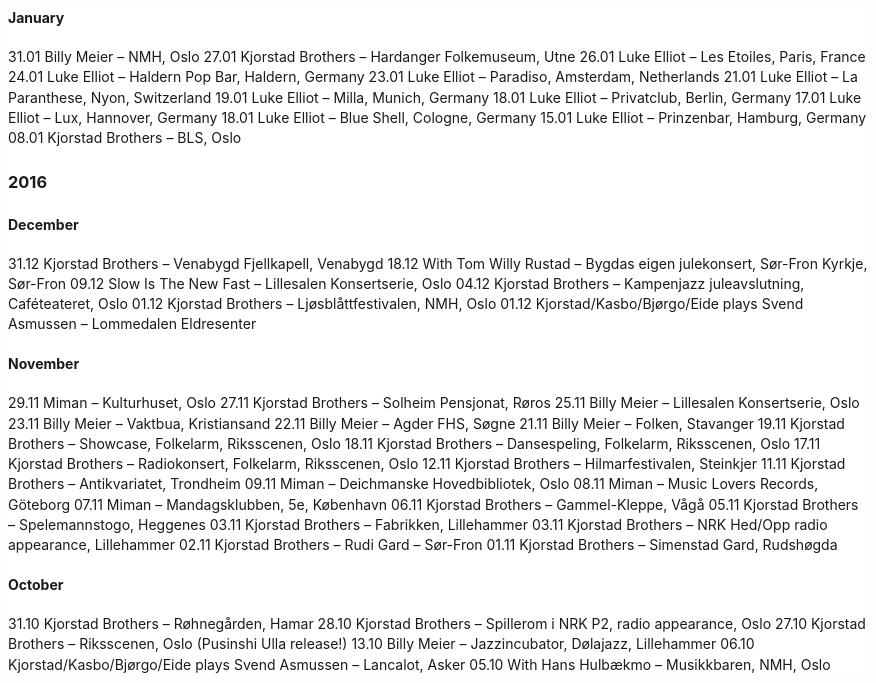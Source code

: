 #### January
31.01 Billy Meier – NMH, Oslo
27.01 Kjorstad Brothers – Hardanger Folkemuseum, Utne
26.01 Luke Elliot – Les Etoiles, Paris, France
24.01 Luke Elliot – Haldern Pop Bar, Haldern, Germany
23.01 Luke Elliot – Paradiso, Amsterdam, Netherlands
21.01 Luke Elliot – La Paranthese, Nyon, Switzerland
19.01 Luke Elliot – Milla, Munich, Germany
18.01 Luke Elliot – Privatclub, Berlin, Germany
17.01 Luke Elliot – Lux, Hannover, Germany
18.01 Luke Elliot – Blue Shell, Cologne, Germany
15.01 Luke Elliot – Prinzenbar, Hamburg, Germany
08.01 Kjorstad Brothers – BLS, Oslo

### 2016

#### December
31.12 Kjorstad Brothers – Venabygd Fjellkapell, Venabygd
18.12 With Tom Willy Rustad – Bygdas eigen julekonsert, Sør-Fron Kyrkje, Sør-Fron
09.12 Slow Is The New Fast – Lillesalen Konsertserie, Oslo
04.12 Kjorstad Brothers – Kampenjazz juleavslutning, Caféteateret, Oslo
01.12 Kjorstad Brothers – Ljøsblåttfestivalen, NMH, Oslo
01.12 Kjorstad/Kasbo/Bjørgo/Eide plays Svend Asmussen – Lommedalen Eldresenter

#### November
29.11 Miman – Kulturhuset, Oslo
27.11 Kjorstad Brothers – Solheim Pensjonat, Røros
25.11 Billy Meier – Lillesalen Konsertserie, Oslo
23.11 Billy Meier – Vaktbua, Kristiansand
22.11 Billy Meier – Agder FHS, Søgne
21.11 Billy Meier – Folken, Stavanger
19.11 Kjorstad Brothers – Showcase, Folkelarm, Riksscenen, Oslo
18.11 Kjorstad Brothers – Dansespeling, Folkelarm, Riksscenen, Oslo
17.11 Kjorstad Brothers – Radiokonsert, Folkelarm, Riksscenen, Oslo
12.11 Kjorstad Brothers – Hilmarfestivalen, Steinkjer
11.11 Kjorstad Brothers – Antikvariatet, Trondheim
09.11 Miman – Deichmanske Hovedbibliotek, Oslo
08.11 Miman – Music Lovers Records, Göteborg
07.11 Miman – Mandagsklubben, 5e, København
06.11 Kjorstad Brothers – Gammel-Kleppe, Vågå
05.11 Kjorstad Brothers – Spelemannstogo, Heggenes
03.11 Kjorstad Brothers – Fabrikken, Lillehammer
03.11 Kjorstad Brothers – NRK Hed/Opp radio appearance, Lillehammer
02.11 Kjorstad Brothers – Rudi Gard – Sør-Fron
01.11 Kjorstad Brothers – Simenstad Gard, Rudshøgda

#### October
31.10 Kjorstad Brothers – Røhnegården, Hamar
28.10 Kjorstad Brothers – Spillerom i NRK P2, radio appearance, Oslo
27.10 Kjorstad Brothers – Riksscenen, Oslo (Pusinshi Ulla release!)
13.10 Billy Meier – Jazzincubator, Dølajazz, Lillehammer
06.10 Kjorstad/Kasbo/Bjørgo/Eide plays Svend Asmussen – Lancalot, Asker
05.10 With Hans Hulbækmo – Musikkbaren, NMH, Oslo

